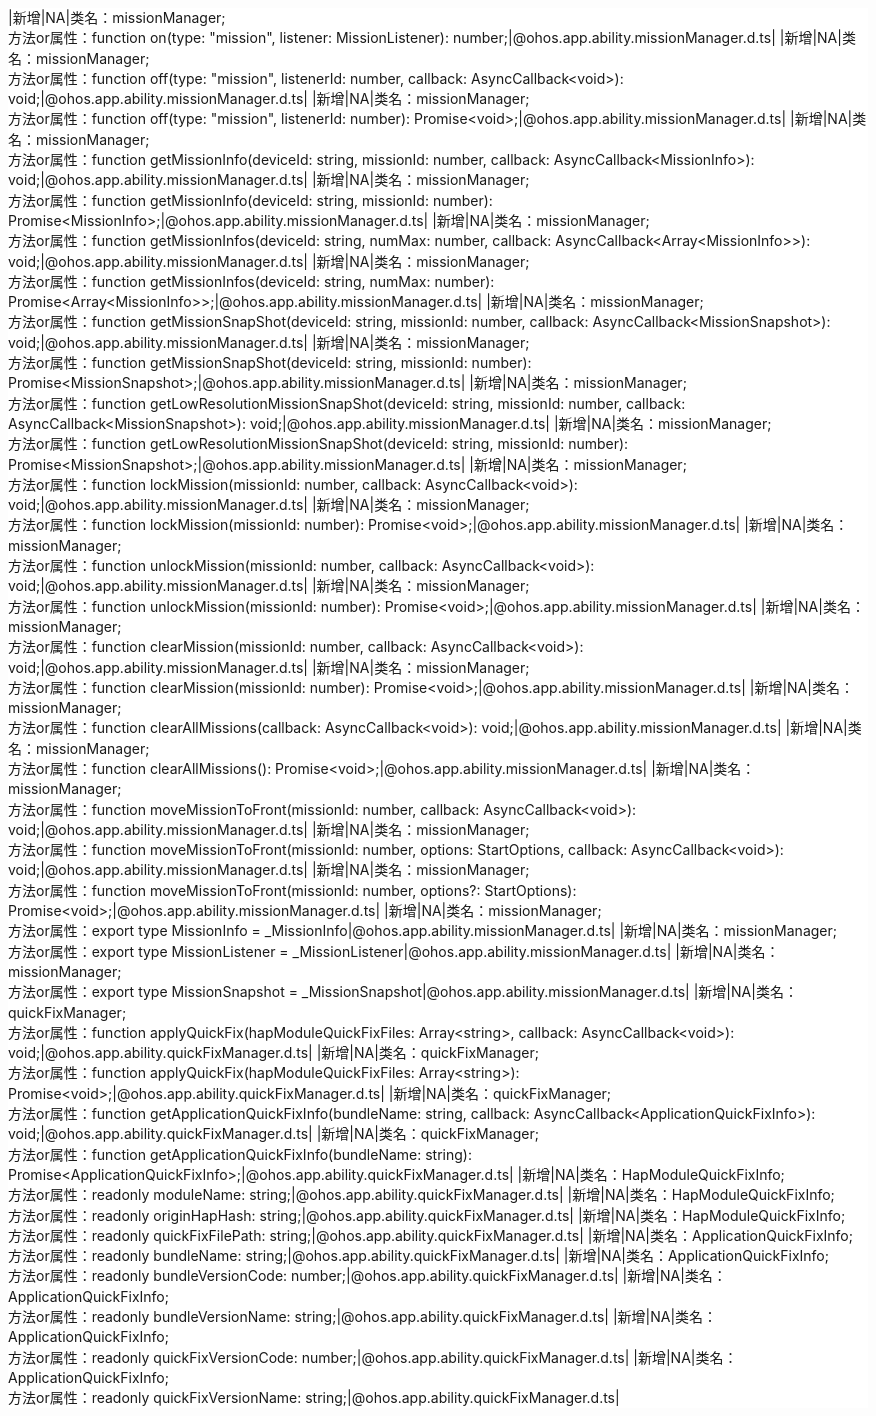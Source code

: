 |新增|NA|类名：missionManager;<br>方法or属性：function on(type: "mission", listener: MissionListener): number;|@ohos.app.ability.missionManager.d.ts|
|新增|NA|类名：missionManager;<br>方法or属性：function off(type: "mission", listenerId: number, callback: AsyncCallback\<void>): void;|@ohos.app.ability.missionManager.d.ts|
|新增|NA|类名：missionManager;<br>方法or属性：function off(type: "mission", listenerId: number): Promise\<void>;|@ohos.app.ability.missionManager.d.ts|
|新增|NA|类名：missionManager;<br>方法or属性：function getMissionInfo(deviceId: string, missionId: number, callback: AsyncCallback\<MissionInfo>): void;|@ohos.app.ability.missionManager.d.ts|
|新增|NA|类名：missionManager;<br>方法or属性：function getMissionInfo(deviceId: string, missionId: number): Promise\<MissionInfo>;|@ohos.app.ability.missionManager.d.ts|
|新增|NA|类名：missionManager;<br>方法or属性：function getMissionInfos(deviceId: string, numMax: number, callback: AsyncCallback\<Array\<MissionInfo>>): void;|@ohos.app.ability.missionManager.d.ts|
|新增|NA|类名：missionManager;<br>方法or属性：function getMissionInfos(deviceId: string, numMax: number): Promise\<Array\<MissionInfo>>;|@ohos.app.ability.missionManager.d.ts|
|新增|NA|类名：missionManager;<br>方法or属性：function getMissionSnapShot(deviceId: string, missionId: number, callback: AsyncCallback\<MissionSnapshot>): void;|@ohos.app.ability.missionManager.d.ts|
|新增|NA|类名：missionManager;<br>方法or属性：function getMissionSnapShot(deviceId: string, missionId: number): Promise\<MissionSnapshot>;|@ohos.app.ability.missionManager.d.ts|
|新增|NA|类名：missionManager;<br>方法or属性：function getLowResolutionMissionSnapShot(deviceId: string, missionId: number, callback: AsyncCallback\<MissionSnapshot>): void;|@ohos.app.ability.missionManager.d.ts|
|新增|NA|类名：missionManager;<br>方法or属性：function getLowResolutionMissionSnapShot(deviceId: string, missionId: number): Promise\<MissionSnapshot>;|@ohos.app.ability.missionManager.d.ts|
|新增|NA|类名：missionManager;<br>方法or属性：function lockMission(missionId: number, callback: AsyncCallback\<void>): void;|@ohos.app.ability.missionManager.d.ts|
|新增|NA|类名：missionManager;<br>方法or属性：function lockMission(missionId: number): Promise\<void>;|@ohos.app.ability.missionManager.d.ts|
|新增|NA|类名：missionManager;<br>方法or属性：function unlockMission(missionId: number, callback: AsyncCallback\<void>): void;|@ohos.app.ability.missionManager.d.ts|
|新增|NA|类名：missionManager;<br>方法or属性：function unlockMission(missionId: number): Promise\<void>;|@ohos.app.ability.missionManager.d.ts|
|新增|NA|类名：missionManager;<br>方法or属性：function clearMission(missionId: number, callback: AsyncCallback\<void>): void;|@ohos.app.ability.missionManager.d.ts|
|新增|NA|类名：missionManager;<br>方法or属性：function clearMission(missionId: number): Promise\<void>;|@ohos.app.ability.missionManager.d.ts|
|新增|NA|类名：missionManager;<br>方法or属性：function clearAllMissions(callback: AsyncCallback\<void>): void;|@ohos.app.ability.missionManager.d.ts|
|新增|NA|类名：missionManager;<br>方法or属性：function clearAllMissions(): Promise\<void>;|@ohos.app.ability.missionManager.d.ts|
|新增|NA|类名：missionManager;<br>方法or属性：function moveMissionToFront(missionId: number, callback: AsyncCallback\<void>): void;|@ohos.app.ability.missionManager.d.ts|
|新增|NA|类名：missionManager;<br>方法or属性：function moveMissionToFront(missionId: number, options: StartOptions, callback: AsyncCallback\<void>): void;|@ohos.app.ability.missionManager.d.ts|
|新增|NA|类名：missionManager;<br>方法or属性：function moveMissionToFront(missionId: number, options?: StartOptions): Promise\<void>;|@ohos.app.ability.missionManager.d.ts|
|新增|NA|类名：missionManager;<br>方法or属性：export type MissionInfo = _MissionInfo|@ohos.app.ability.missionManager.d.ts|
|新增|NA|类名：missionManager;<br>方法or属性：export type MissionListener = _MissionListener|@ohos.app.ability.missionManager.d.ts|
|新增|NA|类名：missionManager;<br>方法or属性：export type MissionSnapshot = _MissionSnapshot|@ohos.app.ability.missionManager.d.ts|
|新增|NA|类名：quickFixManager;<br>方法or属性：function applyQuickFix(hapModuleQuickFixFiles: Array\<string>, callback: AsyncCallback\<void>): void;|@ohos.app.ability.quickFixManager.d.ts|
|新增|NA|类名：quickFixManager;<br>方法or属性：function applyQuickFix(hapModuleQuickFixFiles: Array\<string>): Promise\<void>;|@ohos.app.ability.quickFixManager.d.ts|
|新增|NA|类名：quickFixManager;<br>方法or属性：function getApplicationQuickFixInfo(bundleName: string, callback: AsyncCallback\<ApplicationQuickFixInfo>): void;|@ohos.app.ability.quickFixManager.d.ts|
|新增|NA|类名：quickFixManager;<br>方法or属性：function getApplicationQuickFixInfo(bundleName: string): Promise\<ApplicationQuickFixInfo>;|@ohos.app.ability.quickFixManager.d.ts|
|新增|NA|类名：HapModuleQuickFixInfo;<br>方法or属性：readonly moduleName: string;|@ohos.app.ability.quickFixManager.d.ts|
|新增|NA|类名：HapModuleQuickFixInfo;<br>方法or属性：readonly originHapHash: string;|@ohos.app.ability.quickFixManager.d.ts|
|新增|NA|类名：HapModuleQuickFixInfo;<br>方法or属性：readonly quickFixFilePath: string;|@ohos.app.ability.quickFixManager.d.ts|
|新增|NA|类名：ApplicationQuickFixInfo;<br>方法or属性：readonly bundleName: string;|@ohos.app.ability.quickFixManager.d.ts|
|新增|NA|类名：ApplicationQuickFixInfo;<br>方法or属性：readonly bundleVersionCode: number;|@ohos.app.ability.quickFixManager.d.ts|
|新增|NA|类名：ApplicationQuickFixInfo;<br>方法or属性：readonly bundleVersionName: string;|@ohos.app.ability.quickFixManager.d.ts|
|新增|NA|类名：ApplicationQuickFixInfo;<br>方法or属性：readonly quickFixVersionCode: number;|@ohos.app.ability.quickFixManager.d.ts|
|新增|NA|类名：ApplicationQuickFixInfo;<br>方法or属性：readonly quickFixVersionName: string;|@ohos.app.ability.quickFixManager.d.ts|